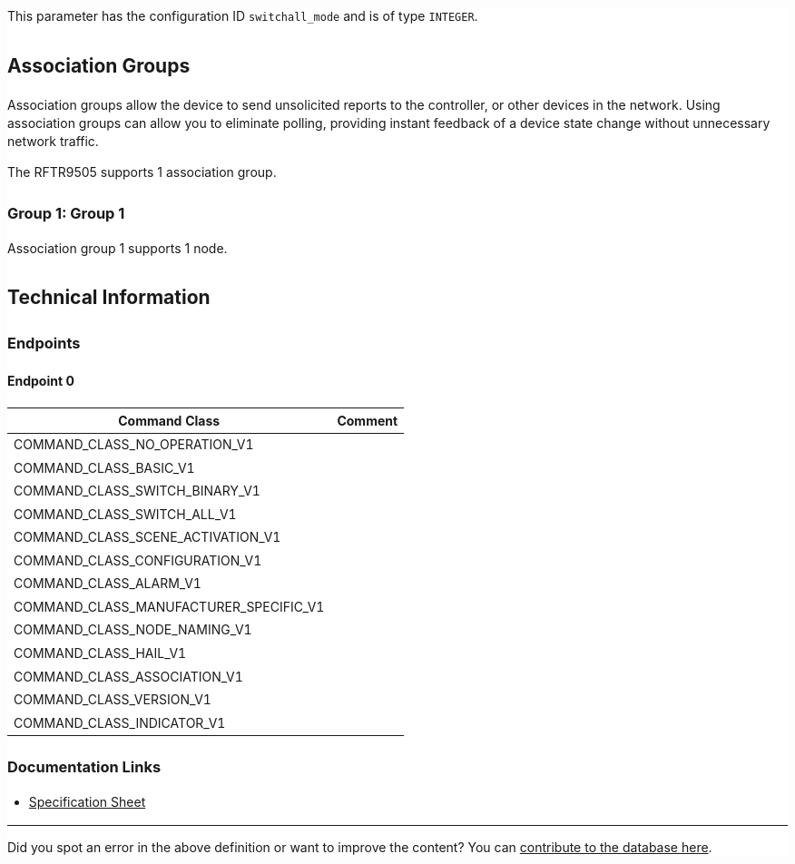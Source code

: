 This parameter has the configuration ID ```switchall_mode``` and is of type ```INTEGER```.


## Association Groups

Association groups allow the device to send unsolicited reports to the controller, or other devices in the network. Using association groups can allow you to eliminate polling, providing instant feedback of a device state change without unnecessary network traffic.

The RFTR9505 supports 1 association group.

### Group 1: Group 1


Association group 1 supports 1 node.

## Technical Information

### Endpoints

#### Endpoint 0

| Command Class | Comment |
|---------------|---------|
| COMMAND_CLASS_NO_OPERATION_V1| |
| COMMAND_CLASS_BASIC_V1| |
| COMMAND_CLASS_SWITCH_BINARY_V1| |
| COMMAND_CLASS_SWITCH_ALL_V1| |
| COMMAND_CLASS_SCENE_ACTIVATION_V1| |
| COMMAND_CLASS_CONFIGURATION_V1| |
| COMMAND_CLASS_ALARM_V1| |
| COMMAND_CLASS_MANUFACTURER_SPECIFIC_V1| |
| COMMAND_CLASS_NODE_NAMING_V1| |
| COMMAND_CLASS_HAIL_V1| |
| COMMAND_CLASS_ASSOCIATION_V1| |
| COMMAND_CLASS_VERSION_V1| |
| COMMAND_CLASS_INDICATOR_V1| |

### Documentation Links

* [Specification Sheet](https://www.opensmarthouse.org/zwavedatabase/311/AspireRFDuplexSpecSheet.pdf)

---

Did you spot an error in the above definition or want to improve the content?
You can [contribute to the database here](https://www.opensmarthouse.org/zwavedatabase/311).

